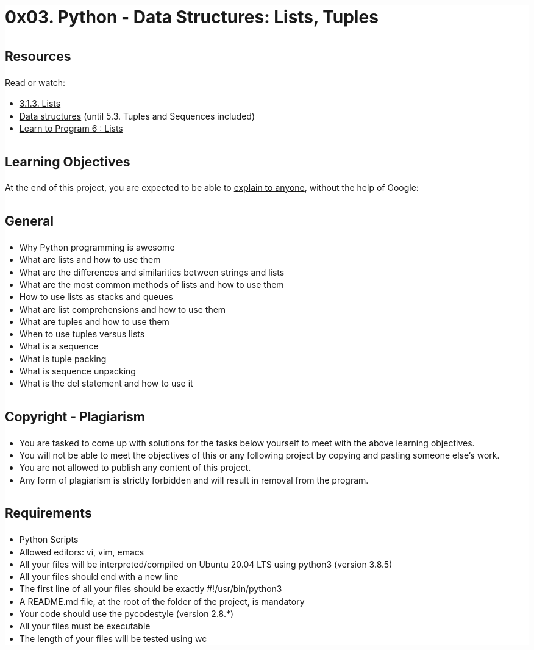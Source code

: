 # 0x03. Python - Data Structures: Lists, Tuples

## Resources

Read or watch:

+ [3.1.3. Lists](https://docs.python.org/3/tutorial/introduction.html#lists)
+ [Data structures](https://docs.python.org/3/tutorial/introduction.html#lists) (until 5.3. Tuples and Sequences included)
+ [Learn to Program 6 : Lists](https://www.youtube.com/watch?v=A1HUzrvS-Pw)

## Learning Objectives

At the end of this project, you are expected to be able to [explain to anyone](https://fs.blog/feynman-learning-technique), without the help of Google:

## General

+ Why Python programming is awesome
+ What are lists and how to use them
+ What are the differences and similarities between strings and lists
+ What are the most common methods of lists and how to use them
+ How to use lists as stacks and queues
+ What are list comprehensions and how to use them
+ What are tuples and how to use them
+ When to use tuples versus lists
+ What is a sequence
+ What is tuple packing
+ What is sequence unpacking
+ What is the del statement and how to use it

## Copyright - Plagiarism

+ You are tasked to come up with solutions for the tasks below yourself to meet with the above learning objectives.
+ You will not be able to meet the objectives of this or any following project by copying and pasting someone else’s work.
+ You are not allowed to publish any content of this project.
+ Any form of plagiarism is strictly forbidden and will result in removal from the program.

## Requirements

+ Python Scripts
+ Allowed editors: vi, vim, emacs
+ All your files will be interpreted/compiled on Ubuntu 20.04 LTS using python3 (version 3.8.5)
+ All your files should end with a new line
+ The first line of all your files should be exactly #!/usr/bin/python3
+ A README.md file, at the root of the folder of the project, is mandatory
+ Your code should use the pycodestyle (version 2.8.*)
+ All your files must be executable
+ The length of your files will be tested using wc

